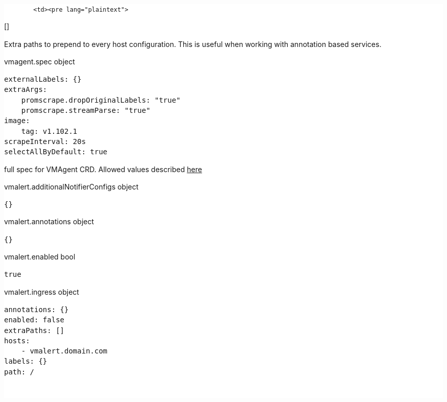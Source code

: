 			<td><pre lang="plaintext">
[]
</pre>
</td>
			<td><p>Extra paths to prepend to every host configuration. This is useful when working with annotation based services.</p>
</td>
		</tr>
		<tr>
			<td>vmagent.spec</td>
			<td>object</td>
			<td><pre lang="plaintext">
externalLabels: {}
extraArgs:
    promscrape.dropOriginalLabels: "true"
    promscrape.streamParse: "true"
image:
    tag: v1.102.1
scrapeInterval: 20s
selectAllByDefault: true
</pre>
</td>
			<td><p>full spec for VMAgent CRD. Allowed values described <a href="https://docs.victoriametrics.com/operator/api#vmagentspec" target="_blank">here</a></p>
</td>
		</tr>
		<tr>
			<td>vmalert.additionalNotifierConfigs</td>
			<td>object</td>
			<td><pre lang="plaintext">
{}
</pre>
</td>
			<td></td>
		</tr>
		<tr>
			<td>vmalert.annotations</td>
			<td>object</td>
			<td><pre lang="plaintext">
{}
</pre>
</td>
			<td></td>
		</tr>
		<tr>
			<td>vmalert.enabled</td>
			<td>bool</td>
			<td><pre lang="">
true
</pre>
</td>
			<td></td>
		</tr>
		<tr>
			<td>vmalert.ingress</td>
			<td>object</td>
			<td><pre lang="plaintext">
annotations: {}
enabled: false
extraPaths: []
hosts:
    - vmalert.domain.com
labels: {}
path: /